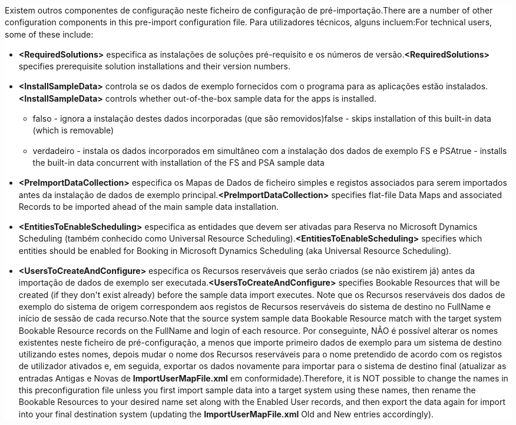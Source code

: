 <span data-ttu-id="98c3d-241">Existem outros componentes de configuração neste ficheiro de configuração de pré-importação.</span><span class="sxs-lookup"><span data-stu-id="98c3d-241">There are a number of other configuration components in this pre-import configuration file.</span></span> <span data-ttu-id="98c3d-242">Para utilizadores técnicos, alguns incluem:</span><span class="sxs-lookup"><span data-stu-id="98c3d-242">For technical users, some of these include:</span></span>

- <span data-ttu-id="98c3d-243">**\<RequiredSolutions\>** especifica as instalações de soluções pré-requisito e os números de versão.</span><span class="sxs-lookup"><span data-stu-id="98c3d-243">**\<RequiredSolutions\>** specifies prerequisite solution installations and their version numbers.</span></span>

- <span data-ttu-id="98c3d-244">**\<InstallSampleData\>** controla se os dados de exemplo fornecidos com o programa para as aplicações estão instalados.</span><span class="sxs-lookup"><span data-stu-id="98c3d-244">**\<InstallSampleData\>** controls whether out-of-the-box sample data for the apps is installed.</span></span>

    - <span data-ttu-id="98c3d-245">falso - ignora a instalação destes dados incorporadas (que são removidos)</span><span class="sxs-lookup"><span data-stu-id="98c3d-245">false - skips installation of this built-in data (which is removable)</span></span>

    - <span data-ttu-id="98c3d-246">verdadeiro - instala os dados incorporados em simultâneo com a instalação dos dados de exemplo FS e PSA</span><span class="sxs-lookup"><span data-stu-id="98c3d-246">true - installs the built-in data concurrent with installation of the FS and PSA sample data</span></span>

- <span data-ttu-id="98c3d-247">**\<PreImportDataCollection\>** especifica os Mapas de Dados de ficheiro simples e registos associados para serem importados antes da instalação de dados de exemplo principal.</span><span class="sxs-lookup"><span data-stu-id="98c3d-247">**\<PreImportDataCollection\>** specifies flat-file Data Maps and associated Records to be imported ahead of the main sample data installation.</span></span>

- <span data-ttu-id="98c3d-248">**\<EntitiesToEnableScheduling\>** especifica as entidades que devem ser ativadas para Reserva no Microsoft Dynamics Scheduling (também conhecido como Universal Resource Scheduling).</span><span class="sxs-lookup"><span data-stu-id="98c3d-248">**\<EntitiesToEnableScheduling\>** specifies which entities should be enabled for Booking in Microsoft Dynamics Scheduling (aka Universal Resource Scheduling).</span></span>

- <span data-ttu-id="98c3d-249">**\<UsersToCreateAndConfigure\>** especifica os Recursos reserváveis que serão criados (se não existirem já) antes da importação de dados de exemplo ser executada.</span><span class="sxs-lookup"><span data-stu-id="98c3d-249">**\<UsersToCreateAndConfigure\>** specifies Bookable Resources that will be created (if they don't exist already) before the sample data import executes.</span></span> <span data-ttu-id="98c3d-250">Note que os Recursos reserváveis dos dados de exemplo do sistema de origem correspondem aos registos de Recursos reserváveis do sistema de destino no FullName e início de sessão de cada recurso.</span><span class="sxs-lookup"><span data-stu-id="98c3d-250">Note that the source system sample data Bookable Resource match with the target system Bookable Resource records on the FullName and login of each resource.</span></span> <span data-ttu-id="98c3d-251">Por conseguinte, NÃO é possível alterar os nomes existentes neste ficheiro de pré-configuração, a menos que importe primeiro dados de exemplo para um sistema de destino utilizando estes nomes, depois mudar o nome dos Recursos reserváveis para o nome pretendido de acordo com os registos de utilizador ativados e, em seguida, exportar os dados novamente para importar para o sistema de destino final (atualizar as entradas Antigas e Novas de **ImportUserMapFile.xml** em conformidade).</span><span class="sxs-lookup"><span data-stu-id="98c3d-251">Therefore, it is NOT possible to change the names in this preconfiguration file unless you first import sample data into a target system using these names, then rename the Bookable Resources to your desired name set along with the Enabled User records, and then export the data again for import into your final destination system (updating the **ImportUserMapFile.xml** Old and New entries accordingly).</span></span>
